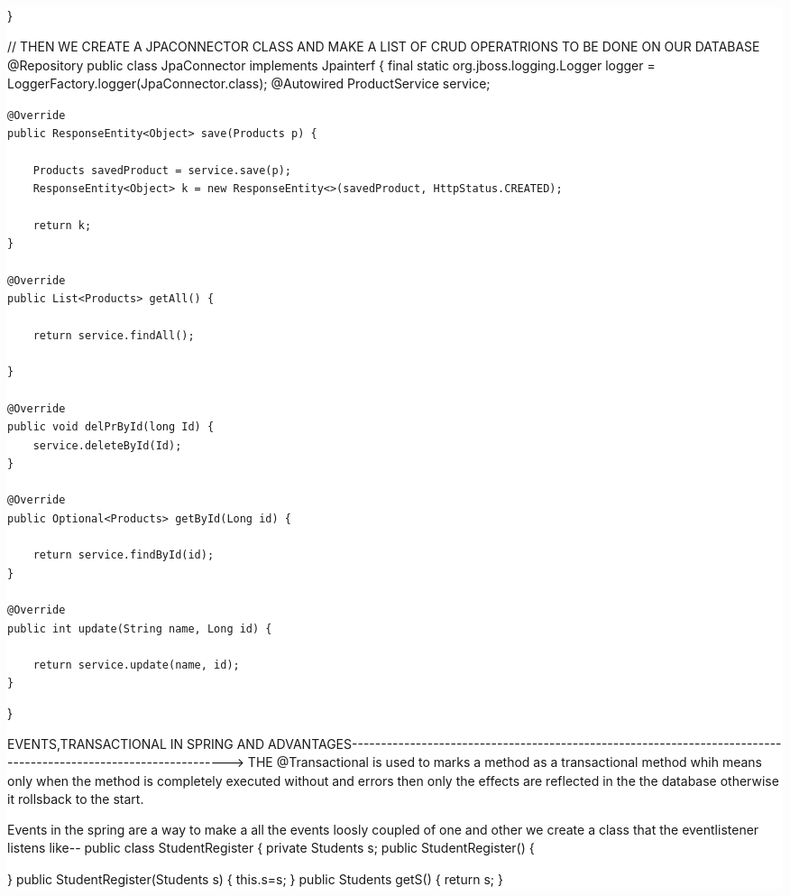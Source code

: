 
}

// THEN WE CREATE A JPACONNECTOR CLASS AND MAKE A LIST OF CRUD OPERATRIONS TO BE DONE ON OUR DATABASE
@Repository
public class JpaConnector implements Jpainterf {
	final static org.jboss.logging.Logger logger = LoggerFactory.logger(JpaConnector.class);
	@Autowired
	ProductService service;

	@Override
	public ResponseEntity<Object> save(Products p) {

		Products savedProduct = service.save(p);
		ResponseEntity<Object> k = new ResponseEntity<>(savedProduct, HttpStatus.CREATED);

		return k;
	}

	@Override
	public List<Products> getAll() {

		return service.findAll();

	}

	@Override
	public void delPrById(long Id) {
		service.deleteById(Id);
	}

	@Override
	public Optional<Products> getById(Long id) {

		return service.findById(id);
	}

	@Override
	public int update(String name, Long id) {

		return service.update(name, id);
	}

}

EVENTS,TRANSACTIONAL IN SPRING AND ADVANTAGES---------------------------------------------------------------------------------------------------------------->
THE @Transactional is used to marks a method as a transactional method whih means only when the method is completely executed without and errors then only 
the effects are reflected in the the database otherwise it rollsback to the start.

 Events in the spring are a way to make a all the events loosly coupled of one and other
  we create a class that the eventlistener listens like--
  public class StudentRegister {
private Students s;
public StudentRegister() {
	
}
public StudentRegister(Students s) {
	this.s=s;
}
public Students getS() {
	return s;
}
